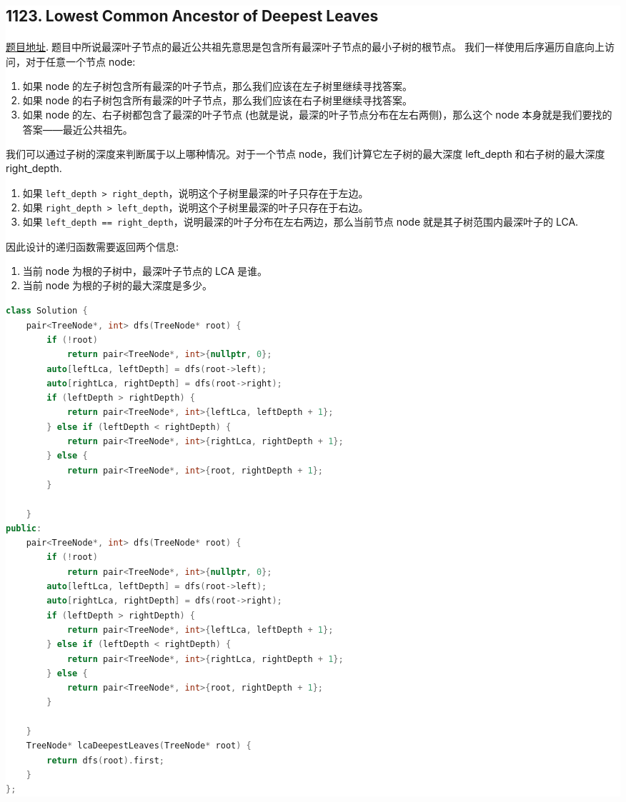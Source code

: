 ## 1123. Lowest Common Ancestor of Deepest Leaves

[题目地址](https://leetcode.cn/problems/lowest-common-ancestor-of-deepest-leaves/). 题目中所说最深叶子节点的最近公共祖先意思是包含所有最深叶子节点的最小子树的根节点。
我们一样使用后序遍历自底向上访问，对于任意一个节点 node:
1. 如果 node 的左子树包含所有最深的叶子节点，那么我们应该在左子树里继续寻找答案。
2. 如果 node 的右子树包含所有最深的叶子节点，那么我们应该在右子树里继续寻找答案。
3. 如果 node 的左、右子树都包含了最深的叶子节点 (也就是说，最深的叶子节点分布在左右两侧)，那么这个 node 本身就是我们要找的答案——最近公共祖先。

我们可以通过子树的深度来判断属于以上哪种情况。对于一个节点 node，我们计算它左子树的最大深度 left_depth 和右子树的最大深度 right_depth.
1. 如果 `left_depth > right_depth`，说明这个子树里最深的叶子只存在于左边。
2. 如果 `right_depth > left_depth`，说明这个子树里最深的叶子只存在于右边。
3. 如果 `left_depth == right_depth`，说明最深的叶子分布在左右两边，那么当前节点 node 就是其子树范围内最深叶子的 LCA.

因此设计的递归函数需要返回两个信息:
1. 当前 node 为根的子树中，最深叶子节点的 LCA 是谁。
2. 当前 node 为根的子树的最大深度是多少。

```cpp
class Solution {
    pair<TreeNode*, int> dfs(TreeNode* root) {
        if (!root)
            return pair<TreeNode*, int>{nullptr, 0};
        auto[leftLca, leftDepth] = dfs(root->left);
        auto[rightLca, rightDepth] = dfs(root->right);
        if (leftDepth > rightDepth) {
            return pair<TreeNode*, int>{leftLca, leftDepth + 1};
        } else if (leftDepth < rightDepth) {
            return pair<TreeNode*, int>{rightLca, rightDepth + 1};
        } else {
            return pair<TreeNode*, int>{root, rightDepth + 1};
        }
       
    }
public:
    pair<TreeNode*, int> dfs(TreeNode* root) {
        if (!root)
            return pair<TreeNode*, int>{nullptr, 0};
        auto[leftLca, leftDepth] = dfs(root->left);
        auto[rightLca, rightDepth] = dfs(root->right);
        if (leftDepth > rightDepth) {
            return pair<TreeNode*, int>{leftLca, leftDepth + 1};
        } else if (leftDepth < rightDepth) {
            return pair<TreeNode*, int>{rightLca, rightDepth + 1};
        } else {
            return pair<TreeNode*, int>{root, rightDepth + 1};
        }
       
    }
    TreeNode* lcaDeepestLeaves(TreeNode* root) {
        return dfs(root).first;
    }
};
```
